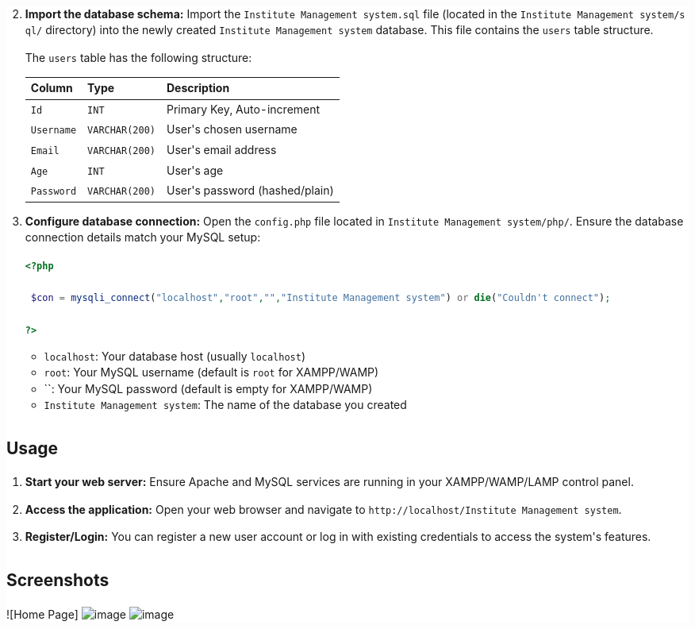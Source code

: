 2.  **Import the database schema:**
    Import the `Institute Management system.sql` file (located in the `Institute Management system/sql/` directory) into the newly created `Institute Management system` database.
    This file contains the `users` table structure.

    The `users` table has the following structure:

    | Column   | Type        | Description                   |
    | :------- | :---------- | :---------------------------- |
    | `Id`     | `INT`       | Primary Key, Auto-increment   |
    | `Username` | `VARCHAR(200)` | User's chosen username        |
    | `Email`    | `VARCHAR(200)` | User's email address          |
    | `Age`      | `INT`       | User's age                    |
    | `Password` | `VARCHAR(200)` | User's password (hashed/plain) |

3.  **Configure database connection:**
    Open the `config.php` file located in `Institute Management system/php/`.
    Ensure the database connection details match your MySQL setup:

    ```php
    <?php 
     
     $con = mysqli_connect("localhost","root","","Institute Management system") or die("Couldn't connect");

    ?>
    ```
    - `localhost`: Your database host (usually `localhost`)
    - `root`: Your MySQL username (default is `root` for XAMPP/WAMP)
    - ``: Your MySQL password (default is empty for XAMPP/WAMP)
    - `Institute Management system`: The name of the database you created

## Usage

1.  **Start your web server:**
    Ensure Apache and MySQL services are running in your XAMPP/WAMP/LAMP control panel.

2.  **Access the application:**
    Open your web browser and navigate to `http://localhost/Institute Management system`.

3.  **Register/Login:**
    You can register a new user account or log in with existing credentials to access the system's features.

## Screenshots

![Home Page]
<img width="1891" height="959" alt="image" src="https://github.com/user-attachments/assets/e9f827ee-bf8e-492b-bbe8-57028cffcf39" />
<img width="1886" height="918" alt="image" src="https://github.com/user-attachments/assets/52d04e53-ec8a-4e71-b180-2e8195cd2617" />
